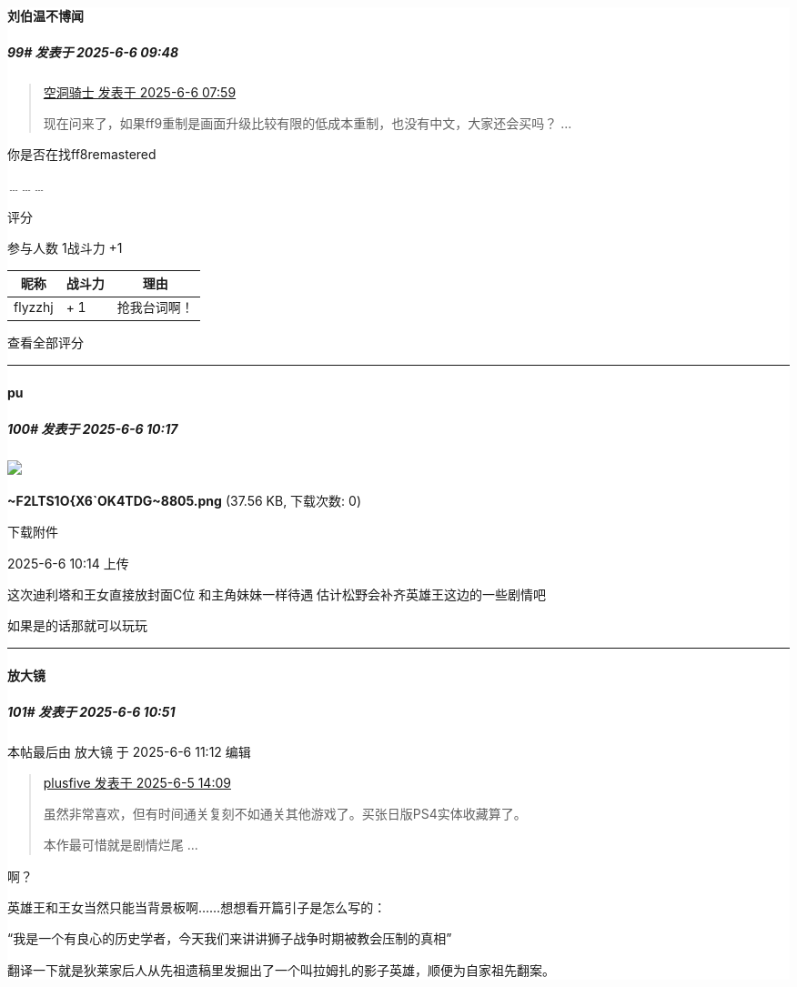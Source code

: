 ####  刘伯温不博闻  
##### 99#       发表于 2025-6-6 09:48

<blockquote><a href="httphttps://stage1st.com/2b/forum.php?mod=redirect&amp;goto=findpost&amp;pid=67889276&amp;ptid=2252859" target="_blank">空洞骑士 发表于 2025-6-6 07:59</a>

现在问来了，如果ff9重制是画面升级比较有限的低成本重制，也没有中文，大家还会买吗？ ...</blockquote>
你是否在找ff8remastered

﹍﹍﹍

评分

 参与人数 1战斗力 +1

|昵称|战斗力|理由|
|----|---|---|
| flyzzhj| + 1|抢我台词啊！|

查看全部评分

*****

####  pu  
##### 100#       发表于 2025-6-6 10:17

<img src="https://img.stage1st.com/forum/202506/06/101457asxq7ydkb7korskq.png" referrerpolicy="no-referrer">

<strong>~F2LTS1O{X6`OK4TDG~8805.png</strong> (37.56 KB, 下载次数: 0)

下载附件

2025-6-6 10:14 上传

这次迪利塔和王女直接放封面C位 和主角妹妹一样待遇 估计松野会补齐英雄王这边的一些剧情吧  

如果是的话那就可以玩玩

*****

####  放大镜  
##### 101#       发表于 2025-6-6 10:51

 本帖最后由 放大镜 于 2025-6-6 11:12 编辑 
<blockquote><a href="httphttps://stage1st.com/2b/forum.php?mod=redirect&amp;goto=findpost&amp;pid=67884466&amp;ptid=2252859" target="_blank">plusfive 发表于 2025-6-5 14:09</a>

虽然非常喜欢，但有时间通关复刻不如通关其他游戏了。买张日版PS4实体收藏算了。

本作最可惜就是剧情烂尾 ...</blockquote>
啊？

英雄王和王女当然只能当背景板啊……想想看开篇引子是怎么写的：

“我是一个有良心的历史学者，今天我们来讲讲狮子战争时期被教会压制的真相”

翻译一下就是狄莱家后人从先祖遗稿里发掘出了一个叫拉姆扎的影子英雄，顺便为自家祖先翻案。
